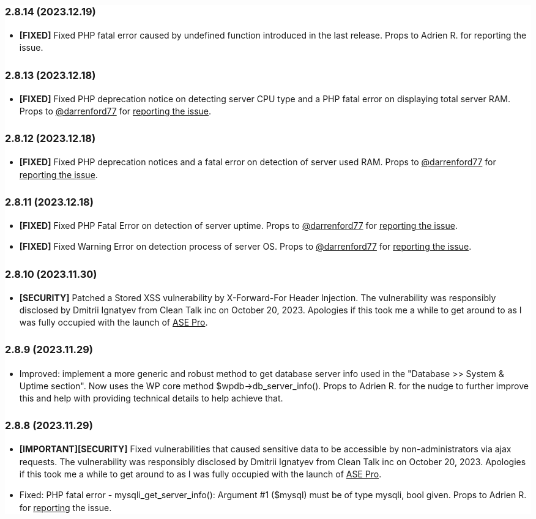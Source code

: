 ### 2.8.14 (2023.12.19)

* **[FIXED]** Fixed PHP fatal error caused by undefined function introduced in the last release. Props to Adrien R. for reporting the issue.

### 2.8.13 (2023.12.18)

* **[FIXED]** Fixed PHP deprecation notice on detecting server CPU type and a PHP fatal error on displaying total server RAM. Props to [@darrenford77](https://wordpress.org/support/users/darrenford77/) for [reporting the issue](https://wordpress.org/support/topic/critical-error-viewing-dashboard-2/).

### 2.8.12 (2023.12.18)

* **[FIXED]** Fixed PHP deprecation notices and a fatal error on detection of server used RAM. Props to [@darrenford77](https://wordpress.org/support/users/darrenford77/) for [reporting the issue](https://wordpress.org/support/topic/critical-error-viewing-dashboard-2/).

### 2.8.11 (2023.12.18)

* **[FIXED]** Fixed PHP Fatal Error on detection of server uptime. Props to [@darrenford77](https://wordpress.org/support/users/darrenford77/) for [reporting the issue](https://wordpress.org/support/topic/critical-error-viewing-dashboard-2/).

* **[FIXED]** Fixed Warning Error on detection process of server OS. Props to [@darrenford77](https://wordpress.org/support/users/darrenford77/) for [reporting the issue](https://wordpress.org/support/topic/critical-error-viewing-dashboard-2/).

### 2.8.10 (2023.11.30)

* **[SECURITY]** Patched a Stored XSS vulnerability by X-Forward-For Header Injection. The vulnerability was responsibly disclosed by Dmitrii Ignatyev from Clean Talk inc on October 20, 2023. Apologies if this took me a while to get around to as I was fully occupied with the launch of [ASE Pro](https://www.wpase.com).

### 2.8.9 (2023.11.29)

* Improved: implement a more generic and robust method to get database server info used in the "Database >> System & Uptime section". Now uses the WP core method $wpdb->db_server_info(). Props to Adrien R. for the nudge to further improve this and help with providing technical details to help achieve that.

### 2.8.8 (2023.11.29)

* **[IMPORTANT][SECURITY]** Fixed vulnerabilities that caused sensitive data to be accessible by non-administrators via ajax requests. The vulnerability was responsibly disclosed by Dmitrii Ignatyev from Clean Talk inc on October 20, 2023. Apologies if this took me a while to get around to as I was fully occupied with the launch of [ASE Pro](https://www.wpase.com).

* Fixed: PHP fatal error - mysqli_get_server_info(): Argument #1 ($mysql) must be of type mysqli, bool given. Props to Adrien R. for [reporting](https://wordpress.org/support/topic/php-fatal-errror-regarding-mysqli/) the issue.
